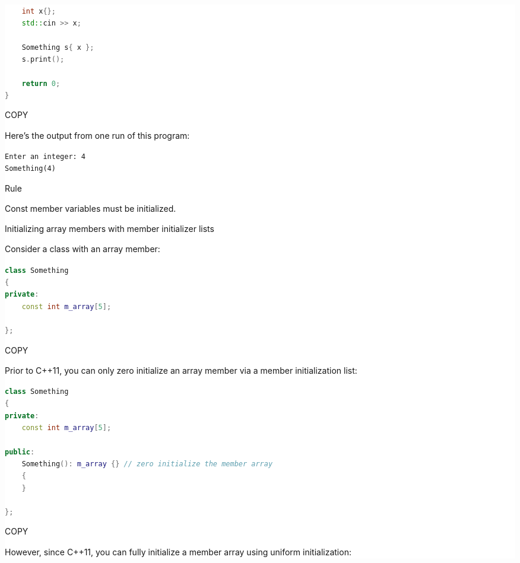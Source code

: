 ```cpp
	int x{};
	std::cin >> x;

	Something s{ x };
	s.print();

	return 0;
}
```

COPY

Here’s the output from one run of this program:

```
Enter an integer: 4
Something(4)
```

Rule

Const member variables must be initialized.

Initializing array members with member initializer lists

Consider a class with an array member:

```cpp
class Something
{
private:
    const int m_array[5];

};
```

COPY

Prior to C++11, you can only zero initialize an array member via a member initialization list:

```cpp
class Something
{
private:
    const int m_array[5];

public:
    Something(): m_array {} // zero initialize the member array
    {
    }

};
```

COPY

However, since C++11, you can fully initialize a member array using uniform initialization:
